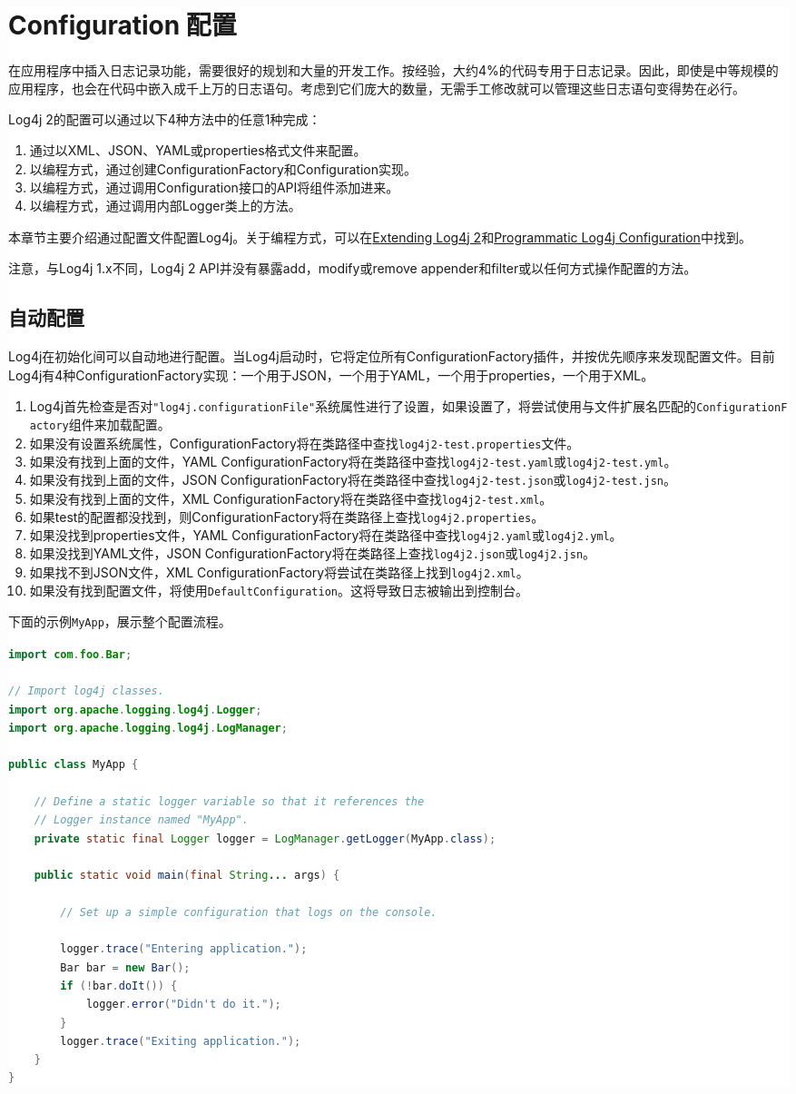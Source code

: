 # Configuration 配置

在应用程序中插入日志记录功能，需要很好的规划和大量的开发工作。按经验，大约4%的代码专用于日志记录。因此，即使是中等规模的应用程序，也会在代码中嵌入成千上万的日志语句。考虑到它们庞大的数量，无需手工修改就可以管理这些日志语句变得势在必行。

Log4j 2的配置可以通过以下4种方法中的任意1种完成：

1. 通过以XML、JSON、YAML或properties格式文件来配置。
2. 以编程方式，通过创建ConfigurationFactory和Configuration实现。
3. 以编程方式，通过调用Configuration接口的API将组件添加进来。
4. 以编程方式，通过调用内部Logger类上的方法。

本章节主要介绍通过配置文件配置Log4j。关于编程方式，可以在[Extending Log4j 2](./extending.md)和[Programmatic Log4j Configuration](./customconfig.md)中找到。

注意，与Log4j 1.x不同，Log4j 2 API并没有暴露add，modify或remove appender和filter或以任何方式操作配置的方法。

## 自动配置

Log4j在初始化间可以自动地进行配置。当Log4j启动时，它将定位所有ConfigurationFactory插件，并按优先顺序来发现配置文件。目前Log4j有4种ConfigurationFactory实现：一个用于JSON，一个用于YAML，一个用于properties，一个用于XML。

1. Log4j首先检查是否对`"log4j.configurationFile"`系统属性进行了设置，如果设置了，将尝试使用与文件扩展名匹配的`ConfigurationFactory`组件来加载配置。
2. 如果没有设置系统属性，ConfigurationFactory将在类路径中查找`log4j2-test.properties`文件。
3. 如果没有找到上面的文件，YAML ConfigurationFactory将在类路径中查找`log4j2-test.yaml`或`log4j2-test.yml`。
4. 如果没有找到上面的文件，JSON ConfigurationFactory将在类路径中查找`log4j2-test.json`或`log4j2-test.jsn`。
5. 如果没有找到上面的文件，XML ConfigurationFactory将在类路径中查找`log4j2-test.xml`。
6. 如果test的配置都没找到，则ConfigurationFactory将在类路径上查找`log4j2.properties`。
7. 如果没找到properties文件，YAML ConfigurationFactory将在类路径中查找`log4j2.yaml`或`log4j2.yml`。
8. 如果没找到YAML文件，JSON ConfigurationFactory将在类路径上查找`log4j2.json`或`log4j2.jsn`。
9. 如果找不到JSON文件，XML ConfigurationFactory将尝试在类路径上找到`log4j2.xml`。
10. 如果没有找到配置文件，将使用`DefaultConfiguration`。这将导致日志被输出到控制台。

下面的示例`MyApp`，展示整个配置流程。

```java
import com.foo.Bar;

// Import log4j classes.
import org.apache.logging.log4j.Logger;
import org.apache.logging.log4j.LogManager;

public class MyApp {

    // Define a static logger variable so that it references the
    // Logger instance named "MyApp".
    private static final Logger logger = LogManager.getLogger(MyApp.class);

    public static void main(final String... args) {

        // Set up a simple configuration that logs on the console.

        logger.trace("Entering application.");
        Bar bar = new Bar();
        if (!bar.doIt()) {
            logger.error("Didn't do it.");
        }
        logger.trace("Exiting application.");
    }
}
```
